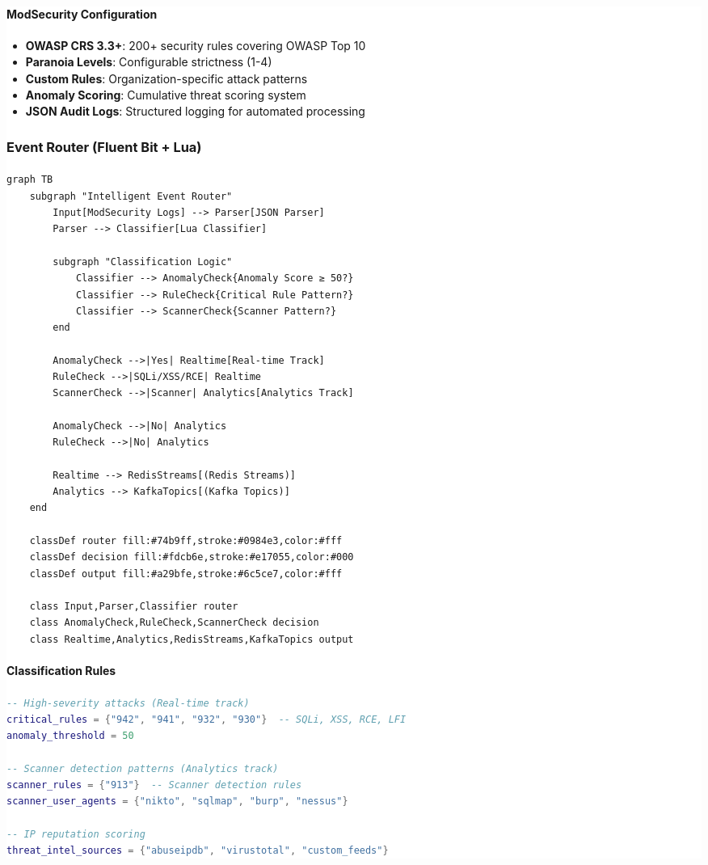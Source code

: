 #### ModSecurity Configuration
- **OWASP CRS 3.3+**: 200+ security rules covering OWASP Top 10
- **Paranoia Levels**: Configurable strictness (1-4)
- **Custom Rules**: Organization-specific attack patterns
- **Anomaly Scoring**: Cumulative threat scoring system
- **JSON Audit Logs**: Structured logging for automated processing

### Event Router (Fluent Bit + Lua)

```mermaid
graph TB
    subgraph "Intelligent Event Router"
        Input[ModSecurity Logs] --> Parser[JSON Parser]
        Parser --> Classifier[Lua Classifier]
        
        subgraph "Classification Logic"
            Classifier --> AnomalyCheck{Anomaly Score ≥ 50?}
            Classifier --> RuleCheck{Critical Rule Pattern?}
            Classifier --> ScannerCheck{Scanner Pattern?}
        end
        
        AnomalyCheck -->|Yes| Realtime[Real-time Track]
        RuleCheck -->|SQLi/XSS/RCE| Realtime
        ScannerCheck -->|Scanner| Analytics[Analytics Track]
        
        AnomalyCheck -->|No| Analytics
        RuleCheck -->|No| Analytics
        
        Realtime --> RedisStreams[(Redis Streams)]
        Analytics --> KafkaTopics[(Kafka Topics)]
    end
    
    classDef router fill:#74b9ff,stroke:#0984e3,color:#fff
    classDef decision fill:#fdcb6e,stroke:#e17055,color:#000
    classDef output fill:#a29bfe,stroke:#6c5ce7,color:#fff
    
    class Input,Parser,Classifier router
    class AnomalyCheck,RuleCheck,ScannerCheck decision
    class Realtime,Analytics,RedisStreams,KafkaTopics output
```

#### Classification Rules
```lua
-- High-severity attacks (Real-time track)
critical_rules = {"942", "941", "932", "930"}  -- SQLi, XSS, RCE, LFI
anomaly_threshold = 50

-- Scanner detection patterns (Analytics track)
scanner_rules = {"913"}  -- Scanner detection rules
scanner_user_agents = {"nikto", "sqlmap", "burp", "nessus"}

-- IP reputation scoring
threat_intel_sources = {"abuseipdb", "virustotal", "custom_feeds"}
```
